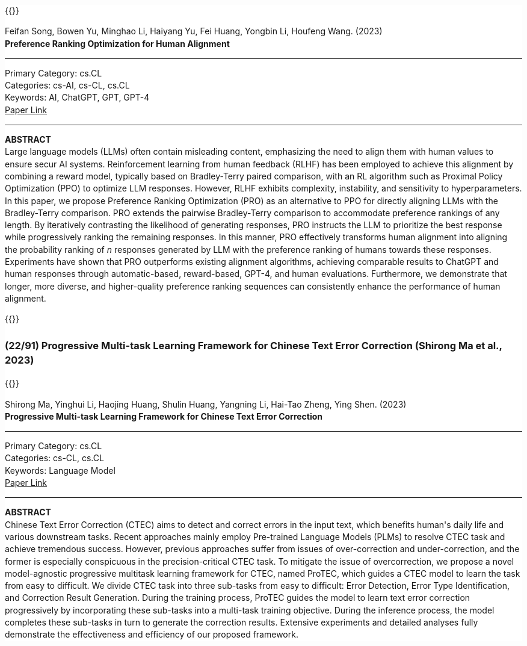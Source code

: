 {{<citation>}}

Feifan Song, Bowen Yu, Minghao Li, Haiyang Yu, Fei Huang, Yongbin Li, Houfeng Wang. (2023)  
**Preference Ranking Optimization for Human Alignment**  

---
Primary Category: cs.CL  
Categories: cs-AI, cs-CL, cs.CL  
Keywords: AI, ChatGPT, GPT, GPT-4  
[Paper Link](http://arxiv.org/abs/2306.17492v1)  

---


**ABSTRACT**  
Large language models (LLMs) often contain misleading content, emphasizing the need to align them with human values to ensure secur AI systems. Reinforcement learning from human feedback (RLHF) has been employed to achieve this alignment by combining a reward model, typically based on Bradley-Terry paired comparison, with an RL algorithm such as Proximal Policy Optimization (PPO) to optimize LLM responses. However, RLHF exhibits complexity, instability, and sensitivity to hyperparameters. In this paper, we propose Preference Ranking Optimization (PRO) as an alternative to PPO for directly aligning LLMs with the Bradley-Terry comparison. PRO extends the pairwise Bradley-Terry comparison to accommodate preference rankings of any length. By iteratively contrasting the likelihood of generating responses, PRO instructs the LLM to prioritize the best response while progressively ranking the remaining responses. In this manner, PRO effectively transforms human alignment into aligning the probability ranking of $n$ responses generated by LLM with the preference ranking of humans towards these responses. Experiments have shown that PRO outperforms existing alignment algorithms, achieving comparable results to ChatGPT and human responses through automatic-based, reward-based, GPT-4, and human evaluations. Furthermore, we demonstrate that longer, more diverse, and higher-quality preference ranking sequences can consistently enhance the performance of human alignment.

{{</citation>}}


### (22/91) Progressive Multi-task Learning Framework for Chinese Text Error Correction (Shirong Ma et al., 2023)

{{<citation>}}

Shirong Ma, Yinghui Li, Haojing Huang, Shulin Huang, Yangning Li, Hai-Tao Zheng, Ying Shen. (2023)  
**Progressive Multi-task Learning Framework for Chinese Text Error Correction**  

---
Primary Category: cs.CL  
Categories: cs-CL, cs.CL  
Keywords: Language Model  
[Paper Link](http://arxiv.org/abs/2306.17447v2)  

---


**ABSTRACT**  
Chinese Text Error Correction (CTEC) aims to detect and correct errors in the input text, which benefits human's daily life and various downstream tasks. Recent approaches mainly employ Pre-trained Language Models (PLMs) to resolve CTEC task and achieve tremendous success. However, previous approaches suffer from issues of over-correction and under-correction, and the former is especially conspicuous in the precision-critical CTEC task. To mitigate the issue of overcorrection, we propose a novel model-agnostic progressive multitask learning framework for CTEC, named ProTEC, which guides a CTEC model to learn the task from easy to difficult. We divide CTEC task into three sub-tasks from easy to difficult: Error Detection, Error Type Identification, and Correction Result Generation. During the training process, ProTEC guides the model to learn text error correction progressively by incorporating these sub-tasks into a multi-task training objective. During the inference process, the model completes these sub-tasks in turn to generate the correction results. Extensive experiments and detailed analyses fully demonstrate the effectiveness and efficiency of our proposed framework.
